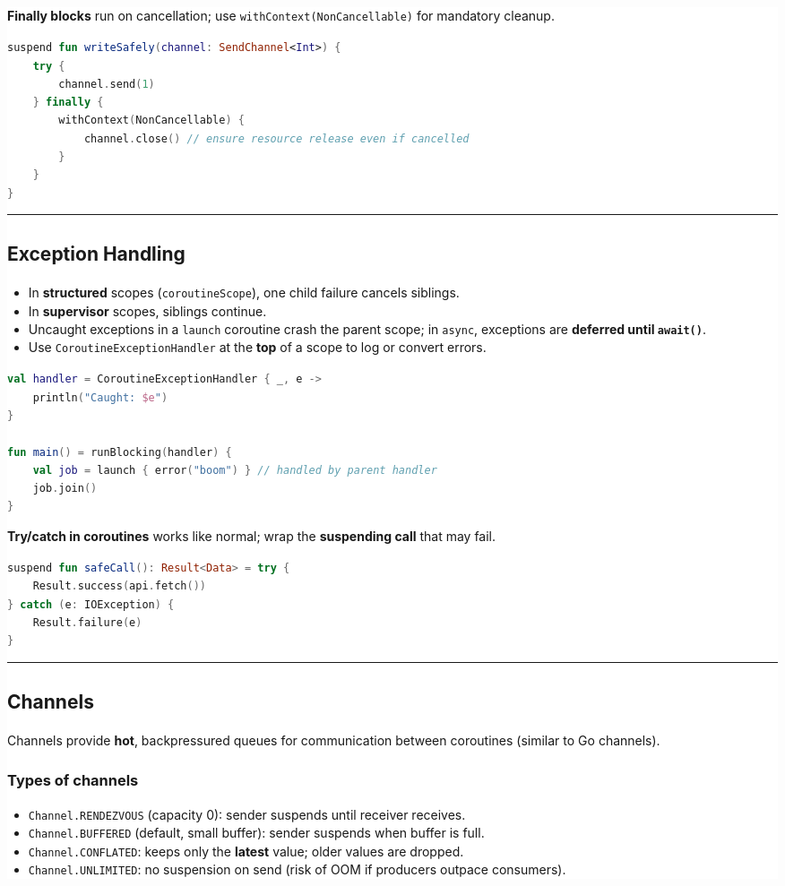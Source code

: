 **Finally blocks** run on cancellation; use `withContext(NonCancellable)` for mandatory cleanup.
```kotlin
suspend fun writeSafely(channel: SendChannel<Int>) {
    try {
        channel.send(1)
    } finally {
        withContext(NonCancellable) {
            channel.close() // ensure resource release even if cancelled
        }
    }
}
```

---

## Exception Handling
- In **structured** scopes (`coroutineScope`), one child failure cancels siblings.
- In **supervisor** scopes, siblings continue.
- Uncaught exceptions in a `launch` coroutine crash the parent scope; in `async`, exceptions are **deferred until `await()`**.
- Use `CoroutineExceptionHandler` at the **top** of a scope to log or convert errors.

```kotlin
val handler = CoroutineExceptionHandler { _, e ->
    println("Caught: $e")
}

fun main() = runBlocking(handler) {
    val job = launch { error("boom") } // handled by parent handler
    job.join()
}
```

**Try/catch in coroutines** works like normal; wrap the **suspending call** that may fail.
```kotlin
suspend fun safeCall(): Result<Data> = try {
    Result.success(api.fetch())
} catch (e: IOException) {
    Result.failure(e)
}
```

---

## Channels
Channels provide **hot**, backpressured queues for communication between coroutines (similar to Go channels).

### Types of channels
- `Channel.RENDEZVOUS` (capacity 0): sender suspends until receiver receives.
- `Channel.BUFFERED` (default, small buffer): sender suspends when buffer is full.
- `Channel.CONFLATED`: keeps only the **latest** value; older values are dropped.
- `Channel.UNLIMITED`: no suspension on send (risk of OOM if producers outpace consumers).
